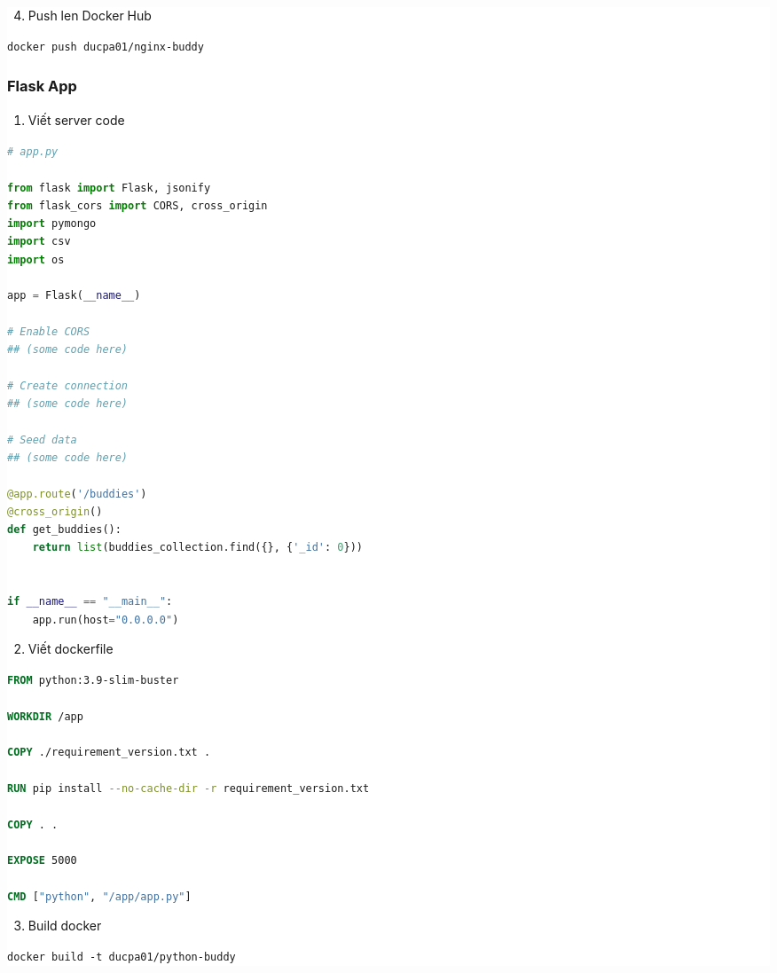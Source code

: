 4. Push len Docker Hub

```
docker push ducpa01/nginx-buddy
```
### Flask App
1. Viết server code
```python
# app.py

from flask import Flask, jsonify
from flask_cors import CORS, cross_origin
import pymongo
import csv
import os

app = Flask(__name__)

# Enable CORS
## (some code here)

# Create connection
## (some code here)

# Seed data
## (some code here)

@app.route('/buddies')
@cross_origin()
def get_buddies():
    return list(buddies_collection.find({}, {'_id': 0}))


if __name__ == "__main__":
    app.run(host="0.0.0.0")

```
2. Viết dockerfile

```Dockerfile
FROM python:3.9-slim-buster

WORKDIR /app

COPY ./requirement_version.txt .

RUN pip install --no-cache-dir -r requirement_version.txt

COPY . .

EXPOSE 5000

CMD ["python", "/app/app.py"]
```
3. Build docker
```
docker build -t ducpa01/python-buddy
```
